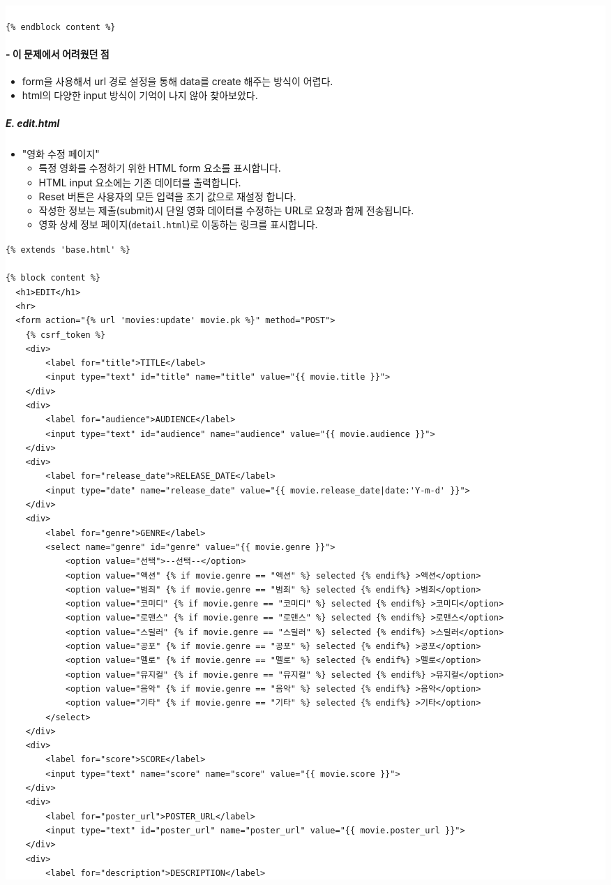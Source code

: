 ```django

{% endblock content %}
```

#### - 이 문제에서 어려웠던 점

- form을 사용해서 url 경로 설정을 통해 data를 create 해주는 방식이 어렵다.
- html의 다양한 input 방식이 기억이 나지 않아 찾아보았다.



##### E. edit.html

- "영화 수정 페이지"
  - 특정 영화를 수정하기 위한 HTML form 요소를 표시합니다.
  - HTML input 요소에는 기존 데이터를 출력합니다.
  - Reset 버튼은 사용자의 모든 입력을 초기 값으로 재설정 합니다.
  - 작성한 정보는 제출(submit)시 단일 영화 데이터를 수정하는 URL로 요청과 함께 전송됩니다.
  - 영화 상세 정보 페이지(`detail.html`)로 이동하는 링크를 표시합니다.

```django
{% extends 'base.html' %}

{% block content %}
  <h1>EDIT</h1>
  <hr>
  <form action="{% url 'movies:update' movie.pk %}" method="POST">
    {% csrf_token %}
    <div>
        <label for="title">TITLE</label>
        <input type="text" id="title" name="title" value="{{ movie.title }}">
    </div>
    <div>
        <label for="audience">AUDIENCE</label>
        <input type="text" id="audience" name="audience" value="{{ movie.audience }}">
    </div>
    <div>
        <label for="release_date">RELEASE_DATE</label>
        <input type="date" name="release_date" value="{{ movie.release_date|date:'Y-m-d' }}">
    </div>
    <div>
        <label for="genre">GENRE</label>
        <select name="genre" id="genre" value="{{ movie.genre }}">
            <option value="선택">--선택--</option>
            <option value="액션" {% if movie.genre == "액션" %} selected {% endif%} >액션</option>
            <option value="범죄" {% if movie.genre == "범죄" %} selected {% endif%} >범죄</option>
            <option value="코미디" {% if movie.genre == "코미디" %} selected {% endif%} >코미디</option>
            <option value="로맨스" {% if movie.genre == "로맨스" %} selected {% endif%} >로맨스</option>
            <option value="스릴러" {% if movie.genre == "스릴러" %} selected {% endif%} >스릴러</option>
            <option value="공포" {% if movie.genre == "공포" %} selected {% endif%} >공포</option>
            <option value="멜로" {% if movie.genre == "멜로" %} selected {% endif%} >멜로</option>
            <option value="뮤지컬" {% if movie.genre == "뮤지컬" %} selected {% endif%} >뮤지컬</option>
            <option value="음악" {% if movie.genre == "음악" %} selected {% endif%} >음악</option>
            <option value="기타" {% if movie.genre == "기타" %} selected {% endif%} >기타</option>
        </select>
    </div>
    <div>
        <label for="score">SCORE</label>
        <input type="text" name="score" name="score" value="{{ movie.score }}">
    </div>
    <div>
        <label for="poster_url">POSTER_URL</label>
        <input type="text" id="poster_url" name="poster_url" value="{{ movie.poster_url }}">
    </div>
    <div>
        <label for="description">DESCRIPTION</label>
```